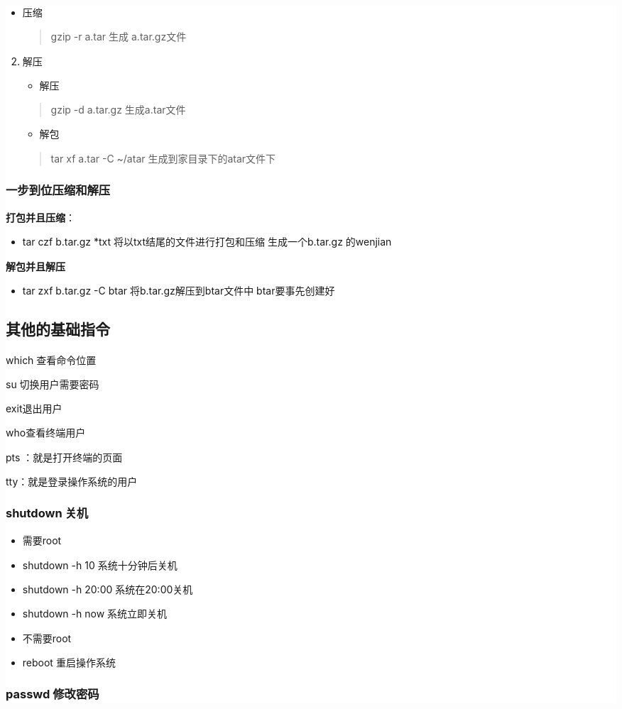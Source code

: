    - 压缩

      > gzip -r  a.tar  			 生成  a.tar.gz文件

2. 解压

   - 解压


   > gzip -d  a.tar.gz  		生成a.tar文件

   - 解包


   > tar xf a.tar -C ~/atar   生成到家目录下的atar文件下



### 一步到位压缩和解压

**打包并且压缩**：

- tar  czf b.tar.gz  *txt    	 		将以txt结尾的文件进行打包和压缩  生成一个b.tar.gz 的wenjian

**解包并且解压**

- tar zxf  b.tar.gz -C btar      	  将b.tar.gz解压到btar文件中  btar要事先创建好





## 其他的基础指令



which 查看命令位置

su 切换用户需要密码

exit退出用户

who查看终端用户

pts ：就是打开终端的页面

tty：就是登录操作系统的用户



###  shutdown 关机 

- 需要root

- shutdown -h 10  系统十分钟后关机

- shutdown -h 20:00  系统在20:00关机

- shutdown -h now  系统立即关机

- 不需要root

- reboot  重启操作系统



### passwd 修改密码
